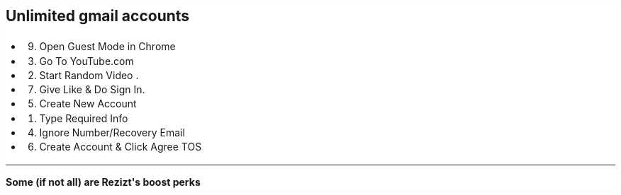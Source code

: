 ## Unlimited gmail accounts

- 9. Open Guest Mode in Chrome
- 3. Go To YouTube.com
- 2. Start Random Video .
- 7. Give Like & Do Sign In.
- 5. Create New Account 
- 1. Type Required Info
- 4. Ignore Number/Recovery Email
- 6. Create Account & Click Agree TOS
_____________________________________________________

**Some (if not all) are Rezizt's boost perks**
